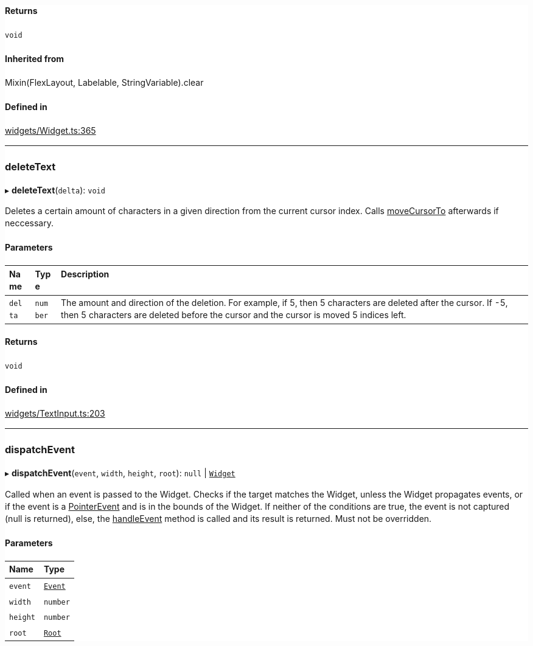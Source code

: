 #### Returns

`void`

#### Inherited from

Mixin(FlexLayout, Labelable, StringVariable).clear

#### Defined in

[widgets/Widget.ts:365](https://github.com/playkostudios/canvas-ui/blob/4e43a87/src/widgets/Widget.ts#L365)

___

### deleteText

▸ **deleteText**(`delta`): `void`

Deletes a certain amount of characters in a given direction from the
current cursor index. Calls [moveCursorTo](textinput.md#movecursorto) afterwards if
neccessary.

#### Parameters

| Name | Type | Description |
| :------ | :------ | :------ |
| `delta` | `number` | The amount and direction of the deletion. For example, if 5, then 5 characters are deleted after the cursor. If -5, then 5 characters are deleted before the cursor and the cursor is moved 5 indices left. |

#### Returns

`void`

#### Defined in

[widgets/TextInput.ts:203](https://github.com/playkostudios/canvas-ui/blob/4e43a87/src/widgets/TextInput.ts#L203)

___

### dispatchEvent

▸ **dispatchEvent**(`event`, `width`, `height`, `root`): ``null`` \| [`Widget`](widget.md)

Called when an event is passed to the Widget. Checks if the target
matches the Widget, unless the Widget propagates events, or if the event
is a [PointerEvent](pointerevent.md) and is in the bounds of the Widget. If neither
of the conditions are true, the event is not captured (null is returned),
else, the [handleEvent](textinput.md#handleevent) method is called and its result is
returned. Must not be overridden.

#### Parameters

| Name | Type |
| :------ | :------ |
| `event` | [`Event`](event.md) |
| `width` | `number` |
| `height` | `number` |
| `root` | [`Root`](root.md) |
